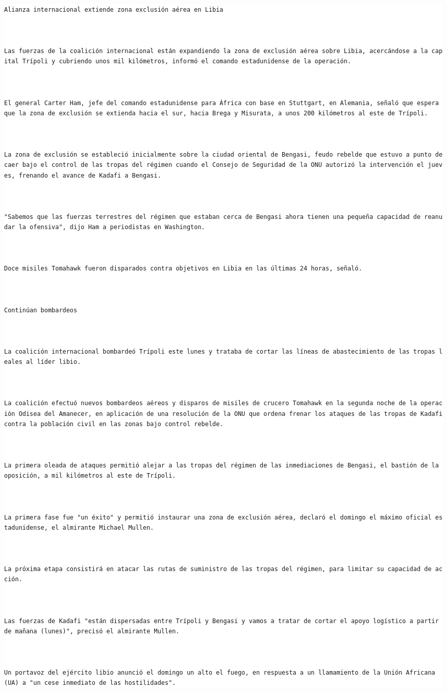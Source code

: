   
  
    Alianza internacional extiende zona exclusión aérea en Libia
  
  
  
    Las fuerzas de la coalición internacional están expandiendo la zona de exclusión aérea sobre Libia, acercándose a la capital Trípoli y cubriendo unos mil kilómetros, informó el comando estadunidense de la operación.
  
  
  
    El general Carter Ham, jefe del comando estadunidense para África con base en Stuttgart, en Alemania, señaló que espera que la zona de exclusión se extienda hacia el sur, hacia Brega y Misurata, a unos 200 kilómetros al este de Trípoli.
  
  
  
    La zona de exclusión se estableció inicialmente sobre la ciudad oriental de Bengasi, feudo rebelde que estuvo a punto de caer bajo el control de las tropas del régimen cuando el Consejo de Seguridad de la ONU autorizó la intervención el jueves, frenando el avance de Kadafi a Bengasi.
  
  
  
    "Sabemos que las fuerzas terrestres del régimen que estaban cerca de Bengasi ahora tienen una pequeña capacidad de reanudar la ofensiva", dijo Ham a periodistas en Washington.
  
  
  
    Doce misiles Tomahawk fueron disparados contra objetivos en Libia en las últimas 24 horas, señaló.
  
  
  
    Continúan bombardeos
  
  
  
    La coalición internacional bombardeó Trípoli este lunes y trataba de cortar las líneas de abastecimiento de las tropas leales al líder libio.
  
  
  
    La coalición efectuó nuevos bombardeos aéreos y disparos de misiles de crucero Tomahawk en la segunda noche de la operación Odisea del Amanecer, en aplicación de una resolución de la ONU que ordena frenar los ataques de las tropas de Kadafi contra la población civil en las zonas bajo control rebelde.
  
  
  
    La primera oleada de ataques permitió alejar a las tropas del régimen de las inmediaciones de Bengasi, el bastión de la oposición, a mil kilómetros al este de Trípoli.
  
  
  
    La primera fase fue "un éxito" y permitió instaurar una zona de exclusión aérea, declaró el domingo el máximo oficial estadunidense, el almirante Michael Mullen.
  
  
  
    La próxima etapa consistirá en atacar las rutas de suministro de las tropas del régimen, para limitar su capacidad de acción.
  
  
  
    Las fuerzas de Kadafi "están dispersadas entre Trípoli y Bengasi y vamos a tratar de cortar el apoyo logístico a partir de mañana (lunes)", precisó el almirante Mullen.
  
  
  
    Un portavoz del ejército libio anunció el domingo un alto el fuego, en respuesta a un llamamiento de la Unión Africana (UA) a "un cese inmediato de las hostilidades".
  